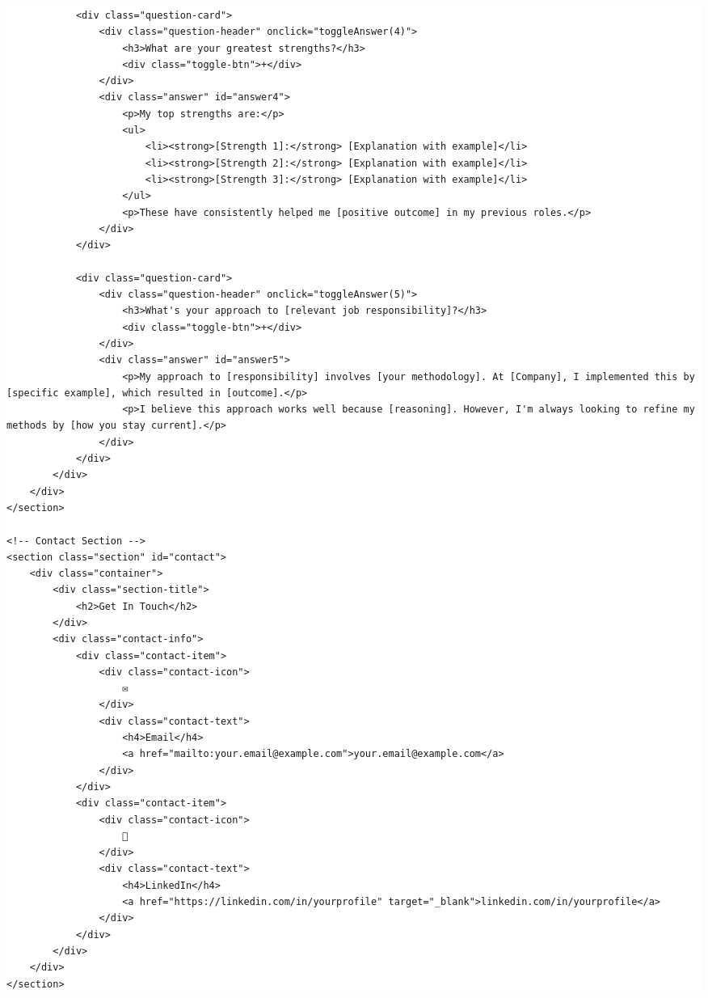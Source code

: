                 <div class="question-card">
                    <div class="question-header" onclick="toggleAnswer(4)">
                        <h3>What are your greatest strengths?</h3>
                        <div class="toggle-btn">+</div>
                    </div>
                    <div class="answer" id="answer4">
                        <p>My top strengths are:</p>
                        <ul>
                            <li><strong>[Strength 1]:</strong> [Explanation with example]</li>
                            <li><strong>[Strength 2]:</strong> [Explanation with example]</li>
                            <li><strong>[Strength 3]:</strong> [Explanation with example]</li>
                        </ul>
                        <p>These have consistently helped me [positive outcome] in my previous roles.</p>
                    </div>
                </div>
                
                <div class="question-card">
                    <div class="question-header" onclick="toggleAnswer(5)">
                        <h3>What's your approach to [relevant job responsibility]?</h3>
                        <div class="toggle-btn">+</div>
                    </div>
                    <div class="answer" id="answer5">
                        <p>My approach to [responsibility] involves [your methodology]. At [Company], I implemented this by [specific example], which resulted in [outcome].</p>
                        <p>I believe this approach works well because [reasoning]. However, I'm always looking to refine my methods by [how you stay current].</p>
                    </div>
                </div>
            </div>
        </div>
    </section>

    <!-- Contact Section -->
    <section class="section" id="contact">
        <div class="container">
            <div class="section-title">
                <h2>Get In Touch</h2>
            </div>
            <div class="contact-info">
                <div class="contact-item">
                    <div class="contact-icon">
                        ✉
                    </div>
                    <div class="contact-text">
                        <h4>Email</h4>
                        <a href="mailto:your.email@example.com">your.email@example.com</a>
                    </div>
                </div>
                <div class="contact-item">
                    <div class="contact-icon">
                        🔗
                    </div>
                    <div class="contact-text">
                        <h4>LinkedIn</h4>
                        <a href="https://linkedin.com/in/yourprofile" target="_blank">linkedin.com/in/yourprofile</a>
                    </div>
                </div>
            </div>
        </div>
    </section>
